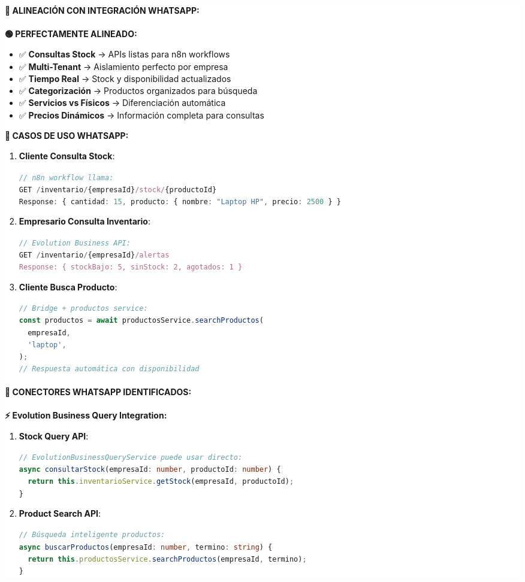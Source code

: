 #### **🎯 ALINEACIÓN CON INTEGRACIÓN WHATSAPP:**

**🟢 PERFECTAMENTE ALINEADO:**

- ✅ **Consultas Stock** → APIs listas para n8n workflows
- ✅ **Multi-Tenant** → Aislamiento perfecto por empresa
- ✅ **Tiempo Real** → Stock y disponibilidad actualizados
- ✅ **Categorización** → Productos organizados para búsqueda
- ✅ **Servicios vs Físicos** → Diferenciación automática
- ✅ **Precios Dinámicos** → Información completa para consultas

**🌟 CASOS DE USO WHATSAPP:**

1. **Cliente Consulta Stock**:

   ```typescript
   // n8n workflow llama:
   GET /inventario/{empresaId}/stock/{productoId}
   Response: { cantidad: 15, producto: { nombre: "Laptop HP", precio: 2500 } }
   ```

2. **Empresario Consulta Inventario**:

   ```typescript
   // Evolution Business API:
   GET /inventario/{empresaId}/alertas
   Response: { stockBajo: 5, sinStock: 2, agotados: 1 }
   ```

3. **Cliente Busca Producto**:
   ```typescript
   // Bridge + productos service:
   const productos = await productosService.searchProductos(
     empresaId,
     'laptop',
   );
   // Respuesta automática con disponibilidad
   ```

#### **🔧 CONECTORES WHATSAPP IDENTIFICADOS:**

**⚡ Evolution Business Query Integration:**

1. **Stock Query API**:

   ```typescript
   // EvolutionBusinessQueryService puede usar directo:
   async consultarStock(empresaId: number, productoId: number) {
     return this.inventarioService.getStock(empresaId, productoId);
   }
   ```

2. **Product Search API**:

   ```typescript
   // Búsqueda inteligente productos:
   async buscarProductos(empresaId: number, termino: string) {
     return this.productosService.searchProductos(empresaId, termino);
   }
   ```

